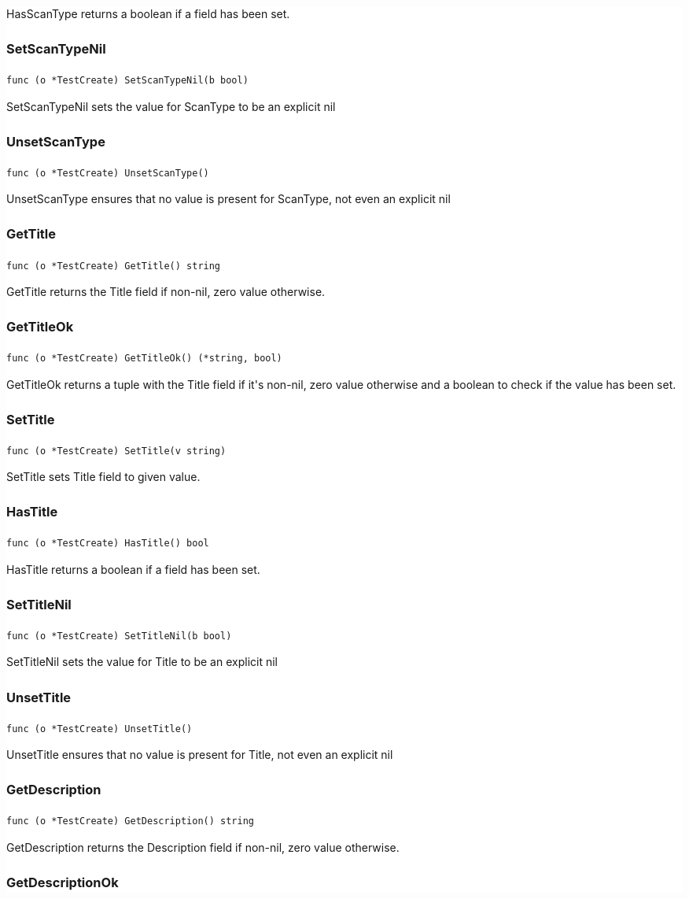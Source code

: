 HasScanType returns a boolean if a field has been set.

### SetScanTypeNil

`func (o *TestCreate) SetScanTypeNil(b bool)`

 SetScanTypeNil sets the value for ScanType to be an explicit nil

### UnsetScanType
`func (o *TestCreate) UnsetScanType()`

UnsetScanType ensures that no value is present for ScanType, not even an explicit nil
### GetTitle

`func (o *TestCreate) GetTitle() string`

GetTitle returns the Title field if non-nil, zero value otherwise.

### GetTitleOk

`func (o *TestCreate) GetTitleOk() (*string, bool)`

GetTitleOk returns a tuple with the Title field if it's non-nil, zero value otherwise
and a boolean to check if the value has been set.

### SetTitle

`func (o *TestCreate) SetTitle(v string)`

SetTitle sets Title field to given value.

### HasTitle

`func (o *TestCreate) HasTitle() bool`

HasTitle returns a boolean if a field has been set.

### SetTitleNil

`func (o *TestCreate) SetTitleNil(b bool)`

 SetTitleNil sets the value for Title to be an explicit nil

### UnsetTitle
`func (o *TestCreate) UnsetTitle()`

UnsetTitle ensures that no value is present for Title, not even an explicit nil
### GetDescription

`func (o *TestCreate) GetDescription() string`

GetDescription returns the Description field if non-nil, zero value otherwise.

### GetDescriptionOk

